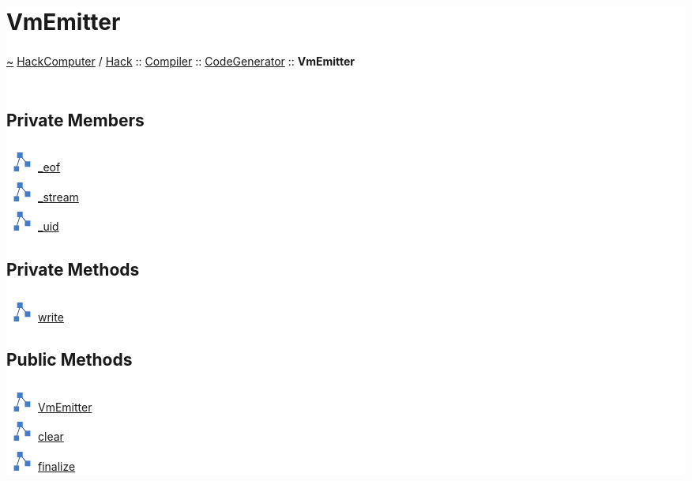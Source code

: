 <a id="vmemitter"></a>
<h1>VmEmitter</h1>
<a id="a01209"></a>
<a href="https://github.com/CharlesCarley/HackComputer#~">~</a>
<a href="index.md#index">HackComputer</a>
<span class="inline-text">/</span>
<a href="a00909.md#hack">Hack</a>
<span class="inline-text">::</span>
<a href="a00915.md#compiler">Compiler</a>
<span class="inline-text">::</span>
<a href="a00916.md#codegenerator">CodeGenerator</a>
<span class="inline-text">::</span>
<span class="bold-text"><b>VmEmitter</b></span>
<br/>
<br/>
<a id="private-members"></a>
<h2>Private Members</h2>
<span class="icon-list-item"><a href="#_eof" class="icon-list-item"><img src="../images/class.svg" class="icon-list-item"/><span class="icon-list-item">_eof</span>
</a>
</span>
<br/>
<span class="icon-list-item"><a href="#_stream" class="icon-list-item"><img src="../images/class.svg" class="icon-list-item"/><span class="icon-list-item">_stream</span>
</a>
</span>
<br/>
<span class="icon-list-item"><a href="#_uid" class="icon-list-item"><img src="../images/class.svg" class="icon-list-item"/><span class="icon-list-item">_uid</span>
</a>
</span>
<br/>
<a id="private-methods"></a>
<h2>Private Methods</h2>
<span class="icon-list-item"><a href="#write" class="icon-list-item"><img src="../images/class.svg" class="icon-list-item"/><span class="icon-list-item">write</span>
</a>
</span>
<br/>
<a id="public-methods"></a>
<h2>Public Methods</h2>
<span class="icon-list-item"><a href="#vmemitter" class="icon-list-item"><img src="../images/class.svg" class="icon-list-item"/><span class="icon-list-item">VmEmitter</span>
</a>
</span>
<br/>
<span class="icon-list-item"><a href="#clear" class="icon-list-item"><img src="../images/class.svg" class="icon-list-item"/><span class="icon-list-item">clear</span>
</a>
</span>
<br/>
<span class="icon-list-item"><a href="#finalize" class="icon-list-item"><img src="../images/class.svg" class="icon-list-item"/><span class="icon-list-item">finalize</span>
</a>